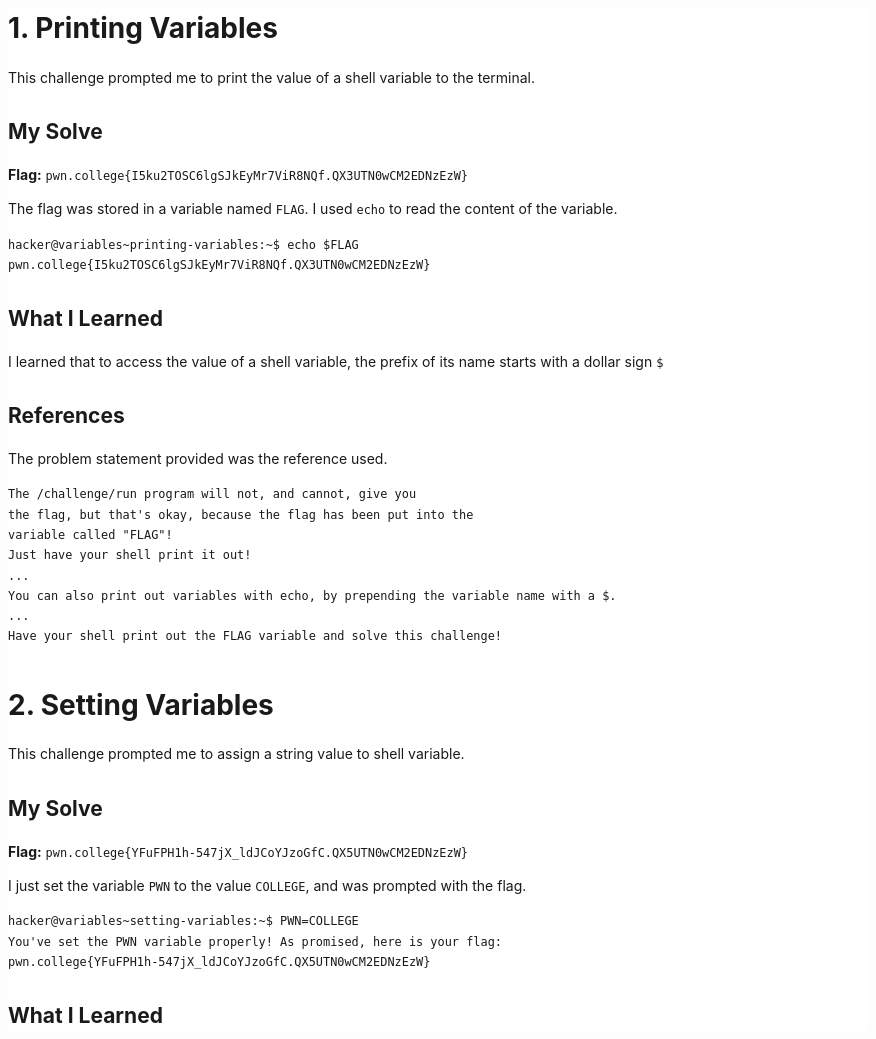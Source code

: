 
# 1. Printing Variables

This challenge prompted me to print the value of a shell variable to the terminal.

## My Solve

**Flag:** `pwn.college{I5ku2TOSC6lgSJkEyMr7ViR8NQf.QX3UTN0wCM2EDNzEzW}`

The flag was stored in a variable named `FLAG`. I used `echo` to read the content of the variable.

```
hacker@variables~printing-variables:~$ echo $FLAG
pwn.college{I5ku2TOSC6lgSJkEyMr7ViR8NQf.QX3UTN0wCM2EDNzEzW}
```

## What I Learned

I learned that to access the value of a shell variable, the prefix of its name starts with a dollar sign `$`

## References

The problem statement provided was the reference used.

```
The /challenge/run program will not, and cannot, give you 
the flag, but that's okay, because the flag has been put into the 
variable called "FLAG"!
Just have your shell print it out!
...
You can also print out variables with echo, by prepending the variable name with a $.
...
Have your shell print out the FLAG variable and solve this challenge!
```

# 2. Setting Variables

This challenge prompted me to assign a string value to shell variable.

## My Solve

**Flag:** `pwn.college{YFuFPH1h-547jX_ldJCoYJzoGfC.QX5UTN0wCM2EDNzEzW}`

I just set the variable `PWN` to the value `COLLEGE`, and was prompted with the flag. 

```
hacker@variables~setting-variables:~$ PWN=COLLEGE
You've set the PWN variable properly! As promised, here is your flag:
pwn.college{YFuFPH1h-547jX_ldJCoYJzoGfC.QX5UTN0wCM2EDNzEzW}
```

## What I Learned
